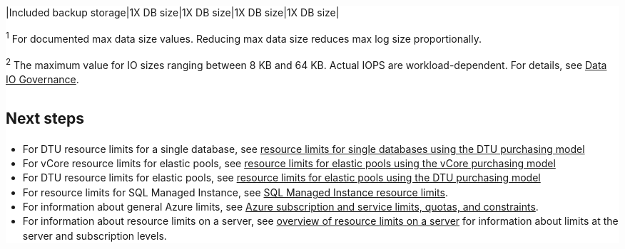 |Included backup storage|1X DB size|1X DB size|1X DB size|1X DB size|

<sup>1</sup> For documented max data size values. Reducing max data size reduces max log size proportionally.

<sup>2</sup> The maximum value for IO sizes ranging between 8 KB and 64 KB. Actual IOPS are workload-dependent. For details, see [Data IO Governance](resource-limits-logical-server.md#resource-governance).

## Next steps

- For DTU resource limits for a single database, see [resource limits for single databases using the DTU purchasing model](resource-limits-dtu-single-databases.md)
- For vCore resource limits for elastic pools, see [resource limits for elastic pools using the vCore purchasing model](resource-limits-vcore-elastic-pools.md)
- For DTU resource limits for elastic pools, see [resource limits for elastic pools using the DTU purchasing model](resource-limits-dtu-elastic-pools.md)
- For resource limits for SQL Managed Instance, see [SQL Managed Instance resource limits](../managed-instance/resource-limits.md).
- For information about general Azure limits, see [Azure subscription and service limits, quotas, and constraints](../../azure-resource-manager/management/azure-subscription-service-limits.md).
- For information about resource limits on a server, see [overview of resource limits on a server](resource-limits-logical-server.md) for information about limits at the server and subscription levels.
